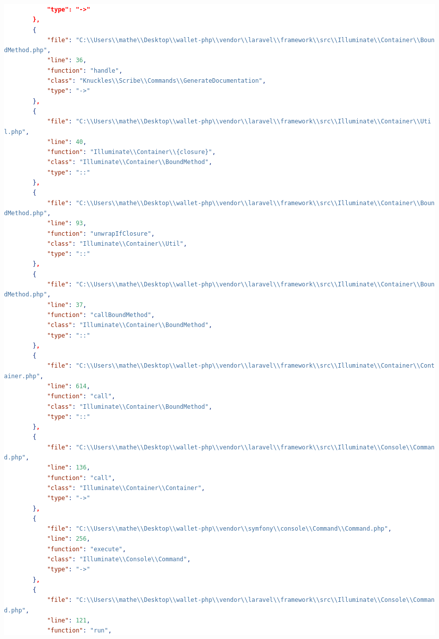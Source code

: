 ```json
            "type": "->"
        },
        {
            "file": "C:\\Users\\mathe\\Desktop\\wallet-php\\vendor\\laravel\\framework\\src\\Illuminate\\Container\\BoundMethod.php",
            "line": 36,
            "function": "handle",
            "class": "Knuckles\\Scribe\\Commands\\GenerateDocumentation",
            "type": "->"
        },
        {
            "file": "C:\\Users\\mathe\\Desktop\\wallet-php\\vendor\\laravel\\framework\\src\\Illuminate\\Container\\Util.php",
            "line": 40,
            "function": "Illuminate\\Container\\{closure}",
            "class": "Illuminate\\Container\\BoundMethod",
            "type": "::"
        },
        {
            "file": "C:\\Users\\mathe\\Desktop\\wallet-php\\vendor\\laravel\\framework\\src\\Illuminate\\Container\\BoundMethod.php",
            "line": 93,
            "function": "unwrapIfClosure",
            "class": "Illuminate\\Container\\Util",
            "type": "::"
        },
        {
            "file": "C:\\Users\\mathe\\Desktop\\wallet-php\\vendor\\laravel\\framework\\src\\Illuminate\\Container\\BoundMethod.php",
            "line": 37,
            "function": "callBoundMethod",
            "class": "Illuminate\\Container\\BoundMethod",
            "type": "::"
        },
        {
            "file": "C:\\Users\\mathe\\Desktop\\wallet-php\\vendor\\laravel\\framework\\src\\Illuminate\\Container\\Container.php",
            "line": 614,
            "function": "call",
            "class": "Illuminate\\Container\\BoundMethod",
            "type": "::"
        },
        {
            "file": "C:\\Users\\mathe\\Desktop\\wallet-php\\vendor\\laravel\\framework\\src\\Illuminate\\Console\\Command.php",
            "line": 136,
            "function": "call",
            "class": "Illuminate\\Container\\Container",
            "type": "->"
        },
        {
            "file": "C:\\Users\\mathe\\Desktop\\wallet-php\\vendor\\symfony\\console\\Command\\Command.php",
            "line": 256,
            "function": "execute",
            "class": "Illuminate\\Console\\Command",
            "type": "->"
        },
        {
            "file": "C:\\Users\\mathe\\Desktop\\wallet-php\\vendor\\laravel\\framework\\src\\Illuminate\\Console\\Command.php",
            "line": 121,
            "function": "run",
```